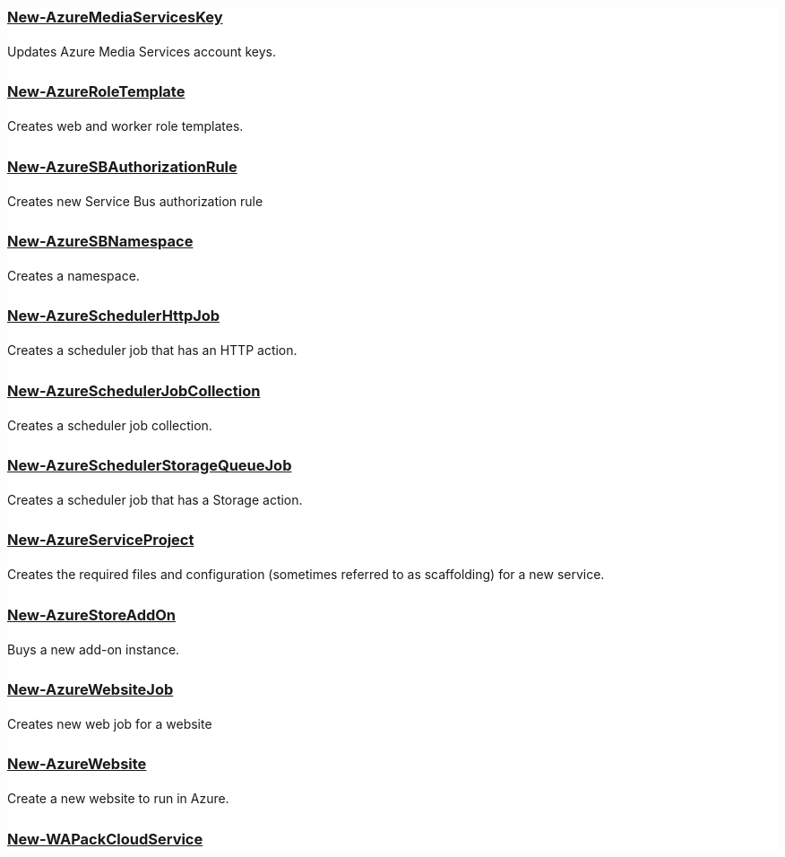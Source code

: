 
### [New-AzureMediaServicesKey](.\New-AzureMediaServicesKey.md)
Updates Azure Media Services account keys.


### [New-AzureRoleTemplate](.\New-AzureRoleTemplate.md)
Creates web and worker role templates.


### [New-AzureSBAuthorizationRule](.\New-AzureSBAuthorizationRule.md)
Creates new Service Bus authorization rule


### [New-AzureSBNamespace](.\New-AzureSBNamespace.md)
Creates a namespace.


### [New-AzureSchedulerHttpJob](.\New-AzureSchedulerHttpJob.md)
Creates a scheduler job that has an HTTP action.


### [New-AzureSchedulerJobCollection](.\New-AzureSchedulerJobCollection.md)
Creates a scheduler job collection.


### [New-AzureSchedulerStorageQueueJob](.\New-AzureSchedulerStorageQueueJob.md)
Creates a scheduler job that has a Storage action.


### [New-AzureServiceProject](.\New-AzureServiceProject.md)
Creates the required files and configuration (sometimes referred to as scaffolding) for a new service.


### [New-AzureStoreAddOn](.\New-AzureStoreAddOn.md)
Buys a new add-on instance.


### [New-AzureWebsiteJob](.\New-AzureWebsiteJob.md)
Creates new web job for a website


### [New-AzureWebsite](.\New-AzureWebsite.md)
Create a new website to run in Azure.


### [New-WAPackCloudService](.\New-WAPackCloudService.md)
